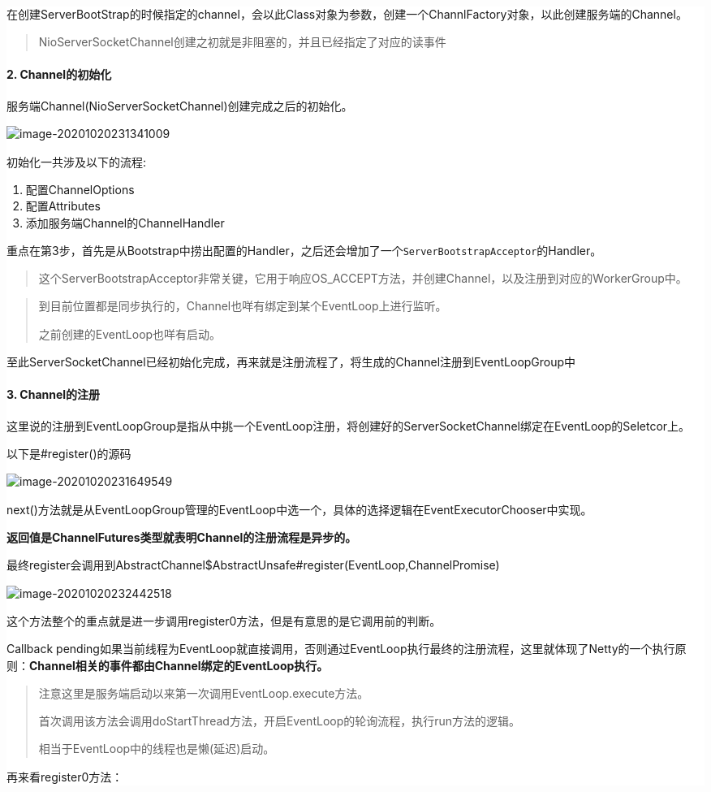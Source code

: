 在创建ServerBootStrap的时候指定的channel，会以此Class对象为参数，创建一个ChannlFactory对象，以此创建服务端的Channel。



> NioServerSocketChannel创建之初就是非阻塞的，并且已经指定了对应的读事件



#### 2. Channel的初始化

服务端Channel(NioServerSocketChannel)创建完成之后的初始化。

![image-20201020231341009](https://chenqwwq-img.oss-cn-beijing.aliyuncs.com/img/image-20201020231341009.png)

初始化一共涉及以下的流程:

1. 配置ChannelOptions
2. 配置Attributes
3. 添加服务端Channel的ChannelHandler

重点在第3步，首先是从Bootstrap中捞出配置的Handler，之后还会增加了一个`ServerBootstrapAcceptor`的Handler。

> 这个ServerBootstrapAcceptor非常关键，它用于响应OS_ACCEPT方法，并创建Channel，以及注册到对应的WorkerGroup中。

> 到目前位置都是同步执行的，Channel也咩有绑定到某个EventLoop上进行监听。
>
> 之前创建的EventLoop也咩有启动。

至此ServerSocketChannel已经初始化完成，再来就是注册流程了，将生成的Channel注册到EventLoopGroup中

#### 3. Channel的注册

这里说的注册到EventLoopGroup是指从中挑一个EventLoop注册，将创建好的ServerSocketChannel绑定在EventLoop的Seletcor上。



以下是#register()的源码

![image-20201020231649549](https://chenqwwq-img.oss-cn-beijing.aliyuncs.com/img/image-20201020231649549.png)

next()方法就是从EventLoopGroup管理的EventLoop中选一个，具体的选择逻辑在EventExecutorChooser中实现。

**返回值是ChannelFutures类型就表明Channel的注册流程是异步的。**

最终register会调用到AbstractChannel$AbstractUnsafe#register(EventLoop,ChannelPromise)

![image-20201020232442518](https://chenqwwq-img.oss-cn-beijing.aliyuncs.com/img/image-20201020232442518.png)

这个方法整个的重点就是进一步调用register0方法，但是有意思的是它调用前的判断。

Callback pending如果当前线程为EventLoop就直接调用，否则通过EventLoop执行最终的注册流程，这里就体现了Netty的一个执行原则：**Channel相关的事件都由Channel绑定的EventLoop执行。**

> 注意这里是服务端启动以来第一次调用EventLoop.execute方法。
>
> 首次调用该方法会调用doStartThread方法，开启EventLoop的轮询流程，执行run方法的逻辑。
>
> 相当于EventLoop中的线程也是懒(延迟)启动。



再来看register0方法：
